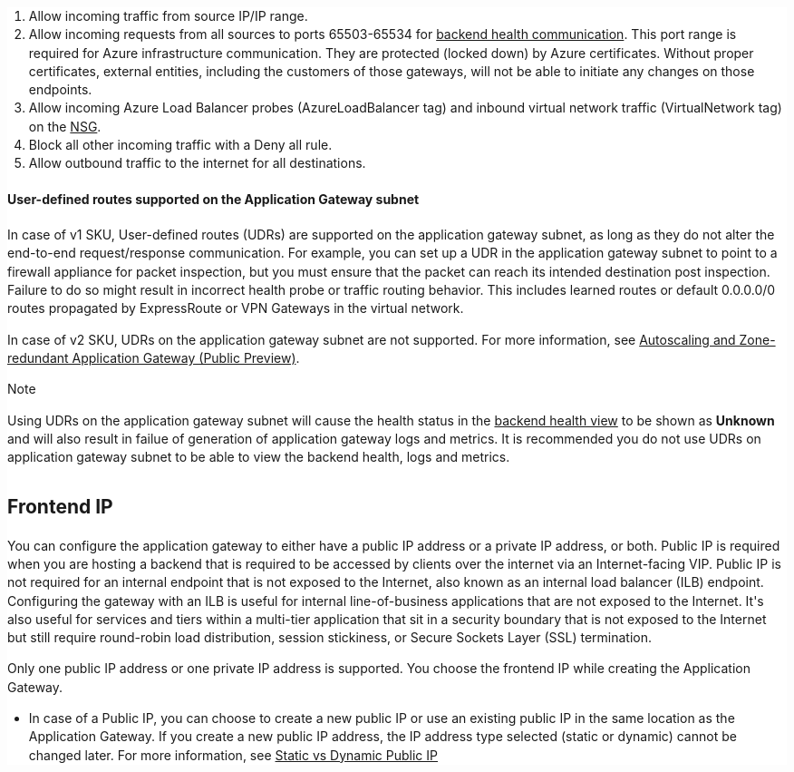 1. Allow incoming traffic from source IP/IP range.
2. Allow incoming requests from all sources to ports 65503-65534 for [backend health communication](https://docs.microsoft.com/azure/application-gateway/application-gateway-diagnostics). This port range is required for Azure infrastructure communication. They are protected (locked down) by Azure certificates. Without proper certificates, external entities, including the customers of those gateways, will not be able to initiate any changes on those endpoints.
3. Allow incoming Azure Load Balancer probes (AzureLoadBalancer tag) and inbound virtual network traffic (VirtualNetwork tag) on the [NSG](https://docs.microsoft.com/azure/virtual-network/security-overview).
4. Block all other incoming traffic with a Deny all rule.
5. Allow outbound traffic to the internet for all destinations.

#### User-defined routes supported on the Application Gateway subnet

In case of v1 SKU, User-defined routes (UDRs) are supported on the application gateway subnet, as long as they do not alter the end-to-end request/response communication. For example, you can set up a UDR in the application gateway subnet to point to a firewall appliance for packet inspection, but you must ensure that the packet can reach its intended destination post inspection. Failure to do so might result in incorrect health probe or traffic routing behavior. This includes learned routes or default 0.0.0.0/0 routes propagated by ExpressRoute or VPN Gateways in the virtual network.

In case of v2 SKU, UDRs on the application gateway subnet are not supported. For more information, see [Autoscaling and Zone-redundant Application Gateway (Public Preview)](https://docs.microsoft.com/azure/application-gateway/application-gateway-autoscaling-zone-redundant#known-issues-and-limitations).

> [!NOTE]
> Using UDRs on the application gateway subnet will cause the health status in the [backend health view](https://docs.microsoft.com/azure/application-gateway/application-gateway-diagnostics#back-end-health) to be shown as **Unknown** and will also result in failue of generation of application gateway logs and metrics. It is recommended you do not use UDRs on application gateway subnet to be able to view the backend health, logs and metrics.

## Frontend IP

You can configure the application gateway to either have a public IP address or a private IP address, or both. Public IP is required when you are hosting a backend that is required to be accessed by clients over the internet via an Internet-facing VIP. Public IP is not required for an internal endpoint that is not exposed to the Internet, also known as an internal load balancer (ILB) endpoint. Configuring the gateway with an ILB is useful for internal line-of-business applications that are not exposed to the Internet. It's also useful for services and tiers within a multi-tier application that sit in a security boundary that is not exposed to the Internet but still require round-robin load distribution, session stickiness, or Secure Sockets Layer (SSL) termination.

Only one public IP address or one private IP address is supported. You choose the frontend IP while creating the Application Gateway. 

- In case of a Public IP, you can choose to create a new public IP or use an existing public IP in the same location as the Application Gateway. If you create a new public IP address, the IP address type selected (static or dynamic) cannot be changed later. For more information, see [Static vs Dynamic Public IP](https://docs.microsoft.com/azure/application-gateway/application-gateway-components#static-vs-dynamic-public-ip) 
